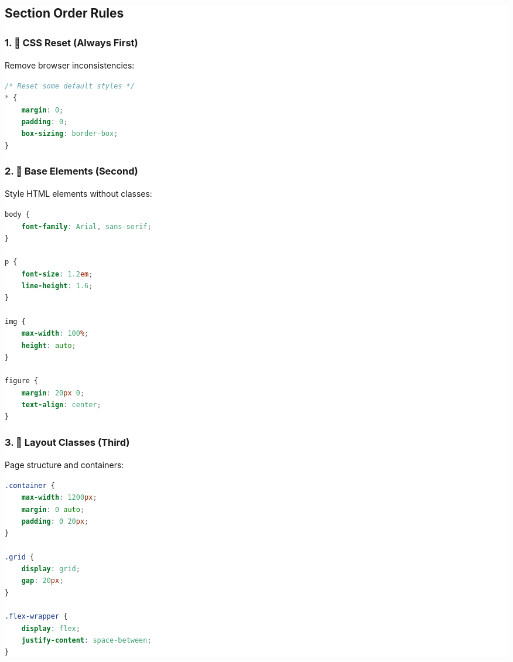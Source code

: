 ## Section Order Rules

### 1. 🔄 CSS Reset (Always First)
Remove browser inconsistencies:
```css
/* Reset some default styles */
* {
    margin: 0;
    padding: 0;
    box-sizing: border-box;
}
```

### 2. 📝 Base Elements (Second)
Style HTML elements without classes:
```css
body {
    font-family: Arial, sans-serif;
}

p {
    font-size: 1.2em;
    line-height: 1.6;
}

img {
    max-width: 100%;
    height: auto;
}

figure {
    margin: 20px 0;
    text-align: center;
}
```

### 3. 📐 Layout Classes (Third)
Page structure and containers:
```css
.container {
    max-width: 1200px;
    margin: 0 auto;
    padding: 0 20px;
}

.grid {
    display: grid;
    gap: 20px;
}

.flex-wrapper {
    display: flex;
    justify-content: space-between;
}
```
